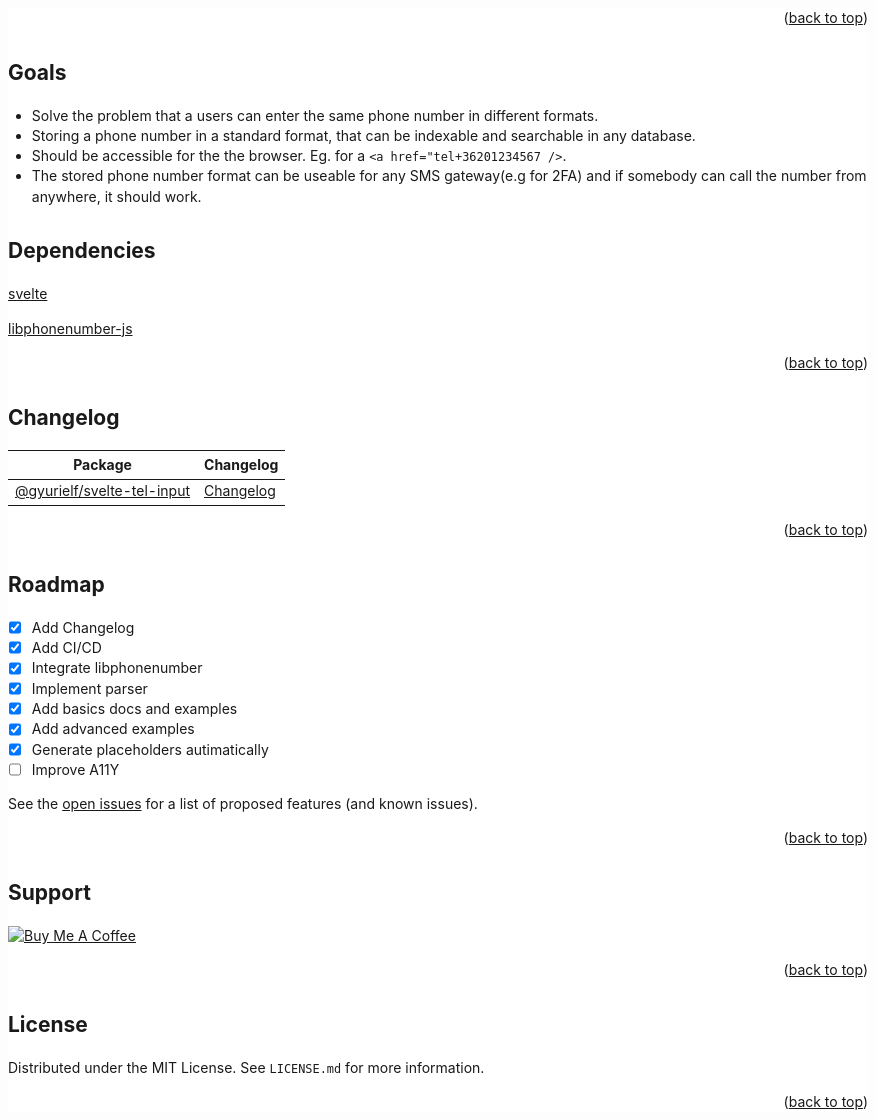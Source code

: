 <p align="right">(<a href="#readme-top">back to top</a>)</p>

## Goals

-   Solve the problem that a users can enter the same phone number in different formats.
-   Storing a phone number in a standard format, that can be indexable and searchable in any database.
-   Should be accessible for the the browser. Eg. for a `<a href="tel+36201234567 />`.
-   The stored phone number format can be useable for any SMS gateway(e.g for 2FA) and if somebody can call the number from anywhere, it should work.

## Dependencies

[svelte](https://svelte.dev/)

[libphonenumber-js](https://gitlab.com/catamphetamine/libphonenumber-js)

<p align="right">(<a href="#readme-top">back to top</a>)</p>

## Changelog

| Package                        | Changelog                 |
| ------------------------------ | ------------------------- |
| [@gyurielf/svelte-tel-input]() | [Changelog](CHANGELOG.md) |

<p align="right">(<a href="#readme-top">back to top</a>)</p>

## Roadmap

-   [x] Add Changelog
-   [x] Add CI/CD
-   [x] Integrate libphonenumber
-   [x] Implement parser
-   [x] Add basics docs and examples
-   [x] Add advanced examples
-   [x] Generate placeholders autimatically
-   [ ] Improve A11Y

See the [open issues](https://github.com/gyurielf/svelte-tel-input/issues) for a list of proposed features (and known issues).

<p align="right">(<a href="#readme-top">back to top</a>)</p>

## Support

<a href="https://www.buymeacoffee.com/gyurielf" target="_blank"><img src="https://cdn.buymeacoffee.com/buttons/v2/default-yellow.png" alt="Buy Me A Coffee" style="height: 60px !important;width: 217px !important;" ></a>

<p align="right">(<a href="#readme-top">back to top</a>)</p>

## License

Distributed under the MIT License. See `LICENSE.md` for more information.

<p align="right">(<a href="#readme-top">back to top</a>)</p>
